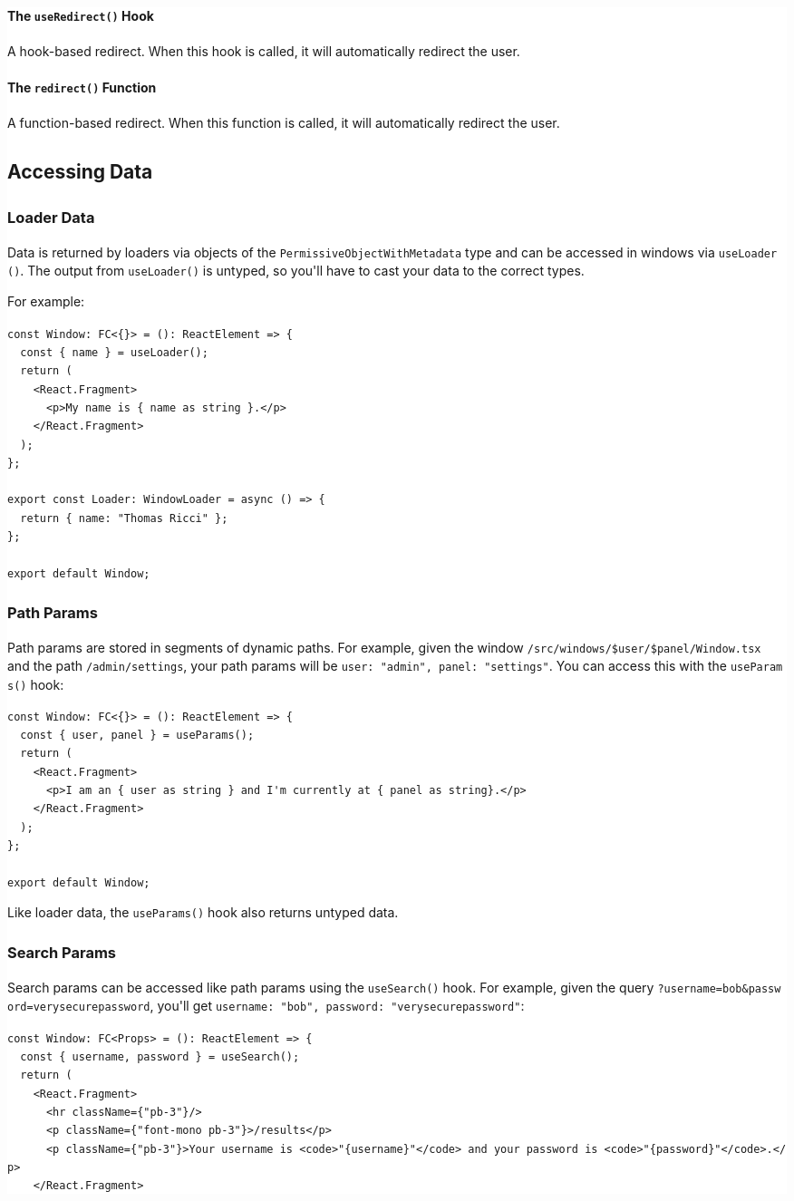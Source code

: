 #### The `useRedirect()` Hook
A hook-based redirect. When this hook is called, it will automatically redirect the user.

#### The `redirect()` Function
A function-based redirect. When this function is called, it will automatically redirect the user.

## Accessing Data

### Loader Data
Data is returned by loaders via objects of the `PermissiveObjectWithMetadata` type and can be accessed in windows via `useLoader()`. The output from `useLoader()` is untyped, so you'll have to cast your data to the correct types.

For example:
```tsx
const Window: FC<{}> = (): ReactElement => {
  const { name } = useLoader();
  return (
    <React.Fragment>
      <p>My name is { name as string }.</p>
    </React.Fragment>
  );
};

export const Loader: WindowLoader = async () => {
  return { name: "Thomas Ricci" };
};

export default Window;
```

### Path Params
Path params are stored in segments of dynamic paths. For example, given the window `/src/windows/$user/$panel/Window.tsx` and the path `/admin/settings`, your path params will be `user: "admin", panel: "settings"`. You can access this with the `useParams()` hook:
```tsx
const Window: FC<{}> = (): ReactElement => {
  const { user, panel } = useParams();
  return (
    <React.Fragment>
      <p>I am an { user as string } and I'm currently at { panel as string}.</p>
    </React.Fragment>
  );
};

export default Window;
```
Like loader data, the `useParams()` hook also returns untyped data.

### Search Params
Search params can be accessed like path params using the `useSearch()` hook. For example, given the query `?username=bob&password=verysecurepassword`, you'll get `username: "bob", password: "verysecurepassword"`:
```tsx
const Window: FC<Props> = (): ReactElement => {
  const { username, password } = useSearch();
  return (
    <React.Fragment>
      <hr className={"pb-3"}/>
      <p className={"font-mono pb-3"}>/results</p>
      <p className={"pb-3"}>Your username is <code>"{username}"</code> and your password is <code>"{password}"</code>.</p>
    </React.Fragment>
```